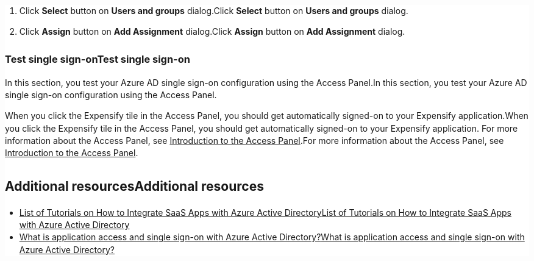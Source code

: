 1. <span data-ttu-id="e1876-223">Click **Select** button on **Users and groups** dialog.</span><span class="sxs-lookup"><span data-stu-id="e1876-223">Click **Select** button on **Users and groups** dialog.</span></span>

1. <span data-ttu-id="e1876-224">Click **Assign** button on **Add Assignment** dialog.</span><span class="sxs-lookup"><span data-stu-id="e1876-224">Click **Assign** button on **Add Assignment** dialog.</span></span>
    
### <a name="test-single-sign-on"></a><span data-ttu-id="e1876-225">Test single sign-on</span><span class="sxs-lookup"><span data-stu-id="e1876-225">Test single sign-on</span></span>

<span data-ttu-id="e1876-226">In this section, you test your Azure AD single sign-on configuration using the Access Panel.</span><span class="sxs-lookup"><span data-stu-id="e1876-226">In this section, you test your Azure AD single sign-on configuration using the Access Panel.</span></span>

<span data-ttu-id="e1876-227">When you click the Expensify tile in the Access Panel, you should get automatically signed-on to your Expensify application.</span><span class="sxs-lookup"><span data-stu-id="e1876-227">When you click the Expensify tile in the Access Panel, you should get automatically signed-on to your Expensify application.</span></span>
<span data-ttu-id="e1876-228">For more information about the Access Panel, see [Introduction to the Access Panel](../user-help/active-directory-saas-access-panel-introduction.md).</span><span class="sxs-lookup"><span data-stu-id="e1876-228">For more information about the Access Panel, see [Introduction to the Access Panel](../user-help/active-directory-saas-access-panel-introduction.md).</span></span> 

## <a name="additional-resources"></a><span data-ttu-id="e1876-229">Additional resources</span><span class="sxs-lookup"><span data-stu-id="e1876-229">Additional resources</span></span>

* [<span data-ttu-id="e1876-230">List of Tutorials on How to Integrate SaaS Apps with Azure Active Directory</span><span class="sxs-lookup"><span data-stu-id="e1876-230">List of Tutorials on How to Integrate SaaS Apps with Azure Active Directory</span></span>](tutorial-list.md)
* [<span data-ttu-id="e1876-231">What is application access and single sign-on with Azure Active Directory?</span><span class="sxs-lookup"><span data-stu-id="e1876-231">What is application access and single sign-on with Azure Active Directory?</span></span>](../manage-apps/what-is-single-sign-on.md)



[1]: ./media/expensify-tutorial/tutorial_general_01.png
[2]: ./media/expensify-tutorial/tutorial_general_02.png
[3]: ./media/expensify-tutorial/tutorial_general_03.png
[4]: ./media/expensify-tutorial/tutorial_general_04.png

[100]: ./media/expensify-tutorial/tutorial_general_100.png

[200]: ./media/expensify-tutorial/tutorial_general_200.png
[201]: ./media/expensify-tutorial/tutorial_general_201.png
[202]: ./media/expensify-tutorial/tutorial_general_202.png
[203]: ./media/expensify-tutorial/tutorial_general_203.png

